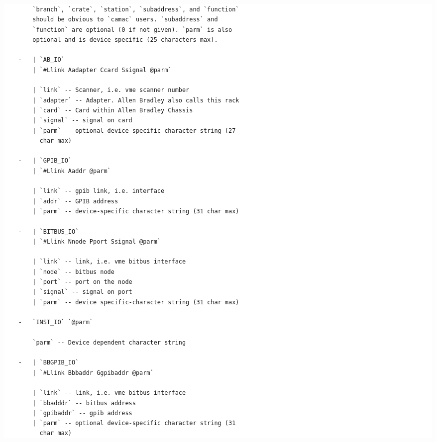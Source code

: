             `branch`, `crate`, `station`, `subaddress`, and `function`
            should be obvious to `camac` users. `subaddress` and
            `function` are optional (0 if not given). `parm` is also
            optional and is device specific (25 characters max).

        -   | `AB_IO`
            | `#Llink Aadapter Ccard Ssignal @parm`

            | `link` -- Scanner, i.e. vme scanner number
            | `adapter` -- Adapter. Allen Bradley also calls this rack
            | `card` -- Card within Allen Bradley Chassis
            | `signal` -- signal on card
            | `parm` -- optional device-specific character string (27
              char max)

        -   | `GPIB_IO`
            | `#Llink Aaddr @parm`

            | `link` -- gpib link, i.e. interface
            | `addr` -- GPIB address
            | `parm` -- device-specific character string (31 char max)

        -   | `BITBUS_IO`
            | `#Llink Nnode Pport Ssignal @parm`

            | `link` -- link, i.e. vme bitbus interface
            | `node` -- bitbus node
            | `port` -- port on the node
            | `signal` -- signal on port
            | `parm` -- device specific-character string (31 char max)

        -   `INST_IO` `@parm`

            `parm` -- Device dependent character string

        -   | `BBGPIB_IO`
            | `#Llink Bbbaddr Ggpibaddr @parm`

            | `link` -- link, i.e. vme bitbus interface
            | `bbadddr` -- bitbus address
            | `gpibaddr` -- gpib address
            | `parm` -- optional device-specific character string (31
              char max)
